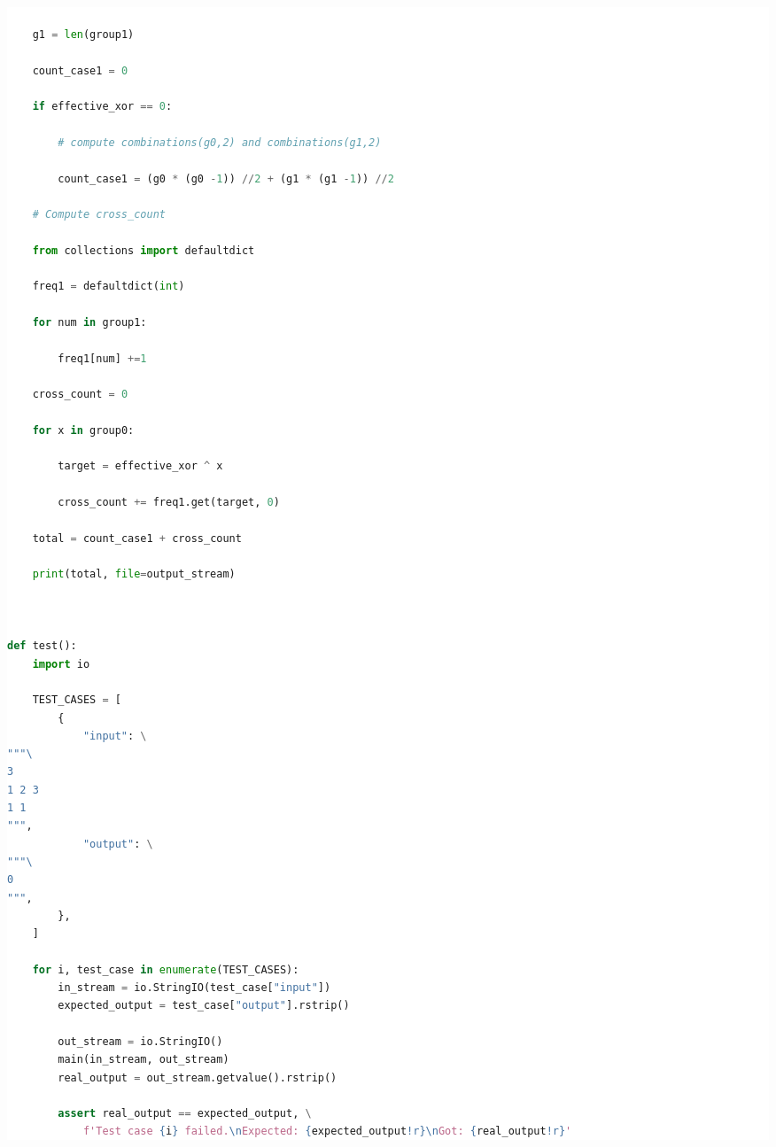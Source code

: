 ```python

    g1 = len(group1)

    count_case1 = 0

    if effective_xor == 0:

        # compute combinations(g0,2) and combinations(g1,2)

        count_case1 = (g0 * (g0 -1)) //2 + (g1 * (g1 -1)) //2

    # Compute cross_count

    from collections import defaultdict

    freq1 = defaultdict(int)

    for num in group1:

        freq1[num] +=1

    cross_count = 0

    for x in group0:

        target = effective_xor ^ x

        cross_count += freq1.get(target, 0)

    total = count_case1 + cross_count

    print(total, file=output_stream)



def test():
    import io

    TEST_CASES = [
        {
            "input": \
"""\
3
1 2 3
1 1
""",
            "output": \
"""\
0
""",
        }, 
    ]

    for i, test_case in enumerate(TEST_CASES):
        in_stream = io.StringIO(test_case["input"])
        expected_output = test_case["output"].rstrip()

        out_stream = io.StringIO()
        main(in_stream, out_stream)
        real_output = out_stream.getvalue().rstrip()

        assert real_output == expected_output, \
            f'Test case {i} failed.\nExpected: {expected_output!r}\nGot: {real_output!r}'
```